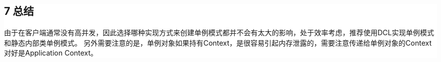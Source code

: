 ## 7 总结

由于在客户端通常没有高并发，因此选择哪种实现方式来创建单例模式都并不会有太大的影响，处于效率考虑，推荐使用DCL实现单例模式和静态内部类单例模式。
另外需要注意的是，单例对象如果持有Context，是很容易引起内存泄露的，需要注意传递给单例对象的Context对好是Application Context。